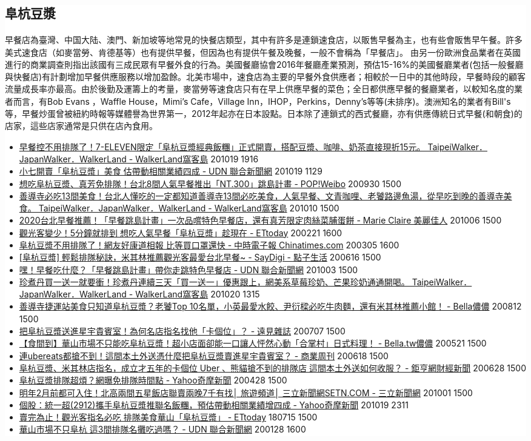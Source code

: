 ## 阜杭豆漿

早餐店為臺灣、中国大陆、澳門、新加坡等地常見的快餐店類型，其中有許多是連鎖速食店，以販售早餐為主，也有些會販售早午餐。許多美式速食店（如麥當勞、肯德基等）也有提供早餐，但因為也有提供午餐及晚餐，一般不會稱為「早餐店」。
由另一份歐洲食品業者在英國進行的商業調查則指出該國有三成民眾有早餐外食的行為。美國餐廳協會2016年餐廳產業預測，預估15-16%的美國餐廳業者(包括一般餐廳與快餐店)有計劃增加早餐供應服務以增加盈餘。北美市場中，速食店為主要的早餐外食供應者；相較於一日中的其他時段，早餐時段的顧客流量成長率亦最高。由於後勤及運籌上的考量，麥當勞等速食店只有在早上供應早餐的菜色；全日都供應早餐的餐廳業者，以較知名度的業者而言，有Bob Evans ，Waffle House，Mimi’s Cafe，Village Inn，IHOP，Perkins，Denny’s等等(未排序)。澳洲知名的業者有Bill's等，早餐炒蛋曾被紐約時報等媒體譽為世界第一，2012年起亦在日本設點。日本除了連鎖式的西式餐廳，亦有供應傳統日式早餐(和朝食)的店家，這些店家通常是只供在店內食用。
- [早餐控不用排隊了！7-ELEVEN限定「阜杭豆漿經典飯糰」正式開賣，搭配豆漿、咖啡、奶茶直接現折15元。 TaipeiWalker．JapanWalker．WalkerLand - WalkerLand窩客島](https://www.walkerland.com.tw/subject/view/276796 "早餐控不用排隊了！7-ELEVEN限定「阜杭豆漿經典飯糰」正式開賣，搭配豆漿、咖啡、奶茶直接現折15元。 TaipeiWalker．JapanWalker．WalkerLand - WalkerLand窩客島") 201019 1916
- [小七開賣「阜杭豆漿」美食 估帶動相關業績四成 - UDN 聯合新聞網](https://udn.com/news/story/7266/4946380?from=udn-ch1_breaknews-1-cate9-news "小七開賣「阜杭豆漿」美食 估帶動相關業績四成 - UDN 聯合新聞網") 201019 1129
- [想吃阜杭豆漿、真芳免排隊！台北8間人氣早餐推出「NT.300」跳島計畫 - POP!Weibo](https://ipop.sina.com.tw/posts/500118 "想吃阜杭豆漿、真芳免排隊！台北8間人氣早餐推出「NT.300」跳島計畫 - POP!Weibo") 200930 1500
- [善導寺必吃13間美食！台北人懂吃的一定都知道善導寺13間必吃美食，人氣早餐、文青咖哩、老饕路邊魚湯，從早吃到晚的善導寺美食。 TaipeiWalker．JapanWalker．WalkerLand - WalkerLand窩客島](https://www.walkerland.com.tw/subject/view/275963 "善導寺必吃13間美食！台北人懂吃的一定都知道善導寺13間必吃美食，人氣早餐、文青咖哩、老饕路邊魚湯，從早吃到晚的善導寺美食。 TaipeiWalker．JapanWalker．WalkerLand - WalkerLand窩客島") 201010 1500
- [2020台北早餐推薦！「早餐跳島計畫」一次品嚐特色早餐店，還有真芳限定肉絲菜脯蛋餅 - Marie Claire 美麗佳人](https://www.marieclaire.com.tw/lifestyle/taste/52904 "2020台北早餐推薦！「早餐跳島計畫」一次品嚐特色早餐店，還有真芳限定肉絲菜脯蛋餅 - Marie Claire 美麗佳人") 201006 1500
- [觀光客變少！5分鐘就排到 想吃人氣早餐「阜杭豆漿」趁現在 - ETtoday](https://travel.ettoday.net/article/1651130.htm "觀光客變少！5分鐘就排到 想吃人氣早餐「阜杭豆漿」趁現在 - ETtoday") 200221 1600
- [阜杭豆漿不用排隊了！網友好康道相報 比等買口罩還快 - 中時電子報 Chinatimes.com](https://www.chinatimes.com/realtimenews/20200305004666-260410 "阜杭豆漿不用排隊了！網友好康道相報 比等買口罩還快 - 中時電子報 Chinatimes.com") 200305 1600
- [[阜杭豆漿] 輕鬆排隊秘訣，米其林推薦觀光客最愛台北早餐~ - SayDigi - 點子生活](https://www.saydigi.com/2020/06/487496.html "[阜杭豆漿] 輕鬆排隊秘訣，米其林推薦觀光客最愛台北早餐~ - SayDigi - 點子生活") 200616 1500
- [嘿！早餐吃什麼？「早餐跳島計畫」帶你走跳特色早餐店 - UDN 聯合新聞網](https://udn.com/news/story/7193/4906895 "嘿！早餐吃什麼？「早餐跳島計畫」帶你走跳特色早餐店 - UDN 聯合新聞網") 201003 1500
- [珍煮丹買一送一就要衝！珍煮丹連續三天「買一送一」優惠跟上，網美系草莓珍奶、芒果珍奶通通開喝。 TaipeiWalker．JapanWalker．WalkerLand - WalkerLand窩客島](https://www.walkerland.com.tw/subject/view/276871 "珍煮丹買一送一就要衝！珍煮丹連續三天「買一送一」優惠跟上，網美系草莓珍奶、芒果珍奶通通開喝。 TaipeiWalker．JapanWalker．WalkerLand - WalkerLand窩客島") 201020 1315
- [善導寺捷運站美食只知道阜杭豆漿？老饕Top 10名單，小英最愛水餃、尹衍樑必吃牛肉麵，還有米其林推薦小館！ - Bella儂儂](https://www.bella.tw/articles/travel&foodies/25392 "善導寺捷運站美食只知道阜杭豆漿？老饕Top 10名單，小英最愛水餃、尹衍樑必吃牛肉麵，還有米其林推薦小館！ - Bella儂儂") 200812 1500
- [把阜杭豆漿送進星宇貴賓室！為何名店指名找他「卡個位」？ - 遠見雜誌](https://www.gvm.com.tw/article/73569 "把阜杭豆漿送進星宇貴賓室！為何名店指名找他「卡個位」？ - 遠見雜誌") 200707 1500
- [【食間到】華山市場不只能吃阜杭豆漿！超小店面卻能一口讓人怦然心動「合掌村」日式料理！ - Bella.tw儂儂](https://www.bella.tw/articles/travel&foodies/24133 "【食間到】華山市場不只能吃阜杭豆漿！超小店面卻能一口讓人怦然心動「合掌村」日式料理！ - Bella.tw儂儂") 200521 1500
- [連ubereats都搶不到！這間本土外送憑什麼把阜杭豆漿賣進星宇貴賓室？ - 商業周刊](https://www.businessweekly.com.tw/business/blog/3002834 "連ubereats都搶不到！這間本土外送憑什麼把阜杭豆漿賣進星宇貴賓室？ - 商業周刊") 200618 1500
- [阜杭豆漿、米其林店指名，成立才五年的卡個位 Uber 、熊貓搶不到的排隊店 這間本土外送如何收服？ - 鉅亨網財經新聞](https://m.cnyes.com/news/id/4500249 "阜杭豆漿、米其林店指名，成立才五年的卡個位 Uber 、熊貓搶不到的排隊店 這間本土外送如何收服？ - 鉅亨網財經新聞") 200628 1500
- [阜杭豆漿排隊超煩？網曝免排隊時間點 - Yahoo奇摩新聞](https://tw.news.yahoo.com/%E9%98%9C%E6%9D%AD%E8%B1%86%E6%BC%BF%E6%8E%92%E9%9A%8A%E8%B6%85%E7%85%A9-%E7%B6%B2%E6%9B%9D%E5%85%8D%E6%8E%92%E9%9A%8A%E6%99%82%E9%96%93%E9%BB%9E-142026978.html "阜杭豆漿排隊超煩？網曝免排隊時間點 - Yahoo奇摩新聞") 200428 1500
- [明年2月前都可入住！北高兩間五星飯店聯賣兩晚7千有找│ 旅遊頻道│ 三立新聞網SETN.COM - 三立新聞網](https://travel.setn.com/News/823879 "明年2月前都可入住！北高兩間五星飯店聯賣兩晚7千有找│ 旅遊頻道│ 三立新聞網SETN.COM - 三立新聞網") 201001 1500
- [個股：統一超(2912)攜手阜杭豆漿推聯名飯糰，預估帶動相關業績增四成 - Yahoo奇摩新聞](https://tw.news.yahoo.com/%E6%9C%9F%E8%B2%A8-%E8%87%B3%E9%80%B1%E5%9B%9B-16%E6%97%A5-%E6%AD%A2%E4%B8%89%E5%A4%A7%E6%B3%95%E4%BA%BA%E5%90%84%E7%A8%AE%E6%9C%9F%E8%B2%A8%E6%9C%AA%E5%B9%B3%E5%80%89%E5%8F%A3%E6%95%B8-%E8%A6%BD%E8%A1%A8-150306351.html "個股：統一超(2912)攜手阜杭豆漿推聯名飯糰，預估帶動相關業績增四成 - Yahoo奇摩新聞") 201019 2311
- [賣完為止！觀光客指名必吃 排隊美食華山「阜杭豆漿」 - ETtoday](https://travel.ettoday.net/article/1209881.htm "賣完為止！觀光客指名必吃 排隊美食華山「阜杭豆漿」 - ETtoday") 180715 1500
- [華山市場不只阜杭 這3間排隊名攤吃過嗎？ - UDN 聯合新聞網](https://udn.com/news/story/7270/4308628 "華山市場不只阜杭 這3間排隊名攤吃過嗎？ - UDN 聯合新聞網") 200128 1600
